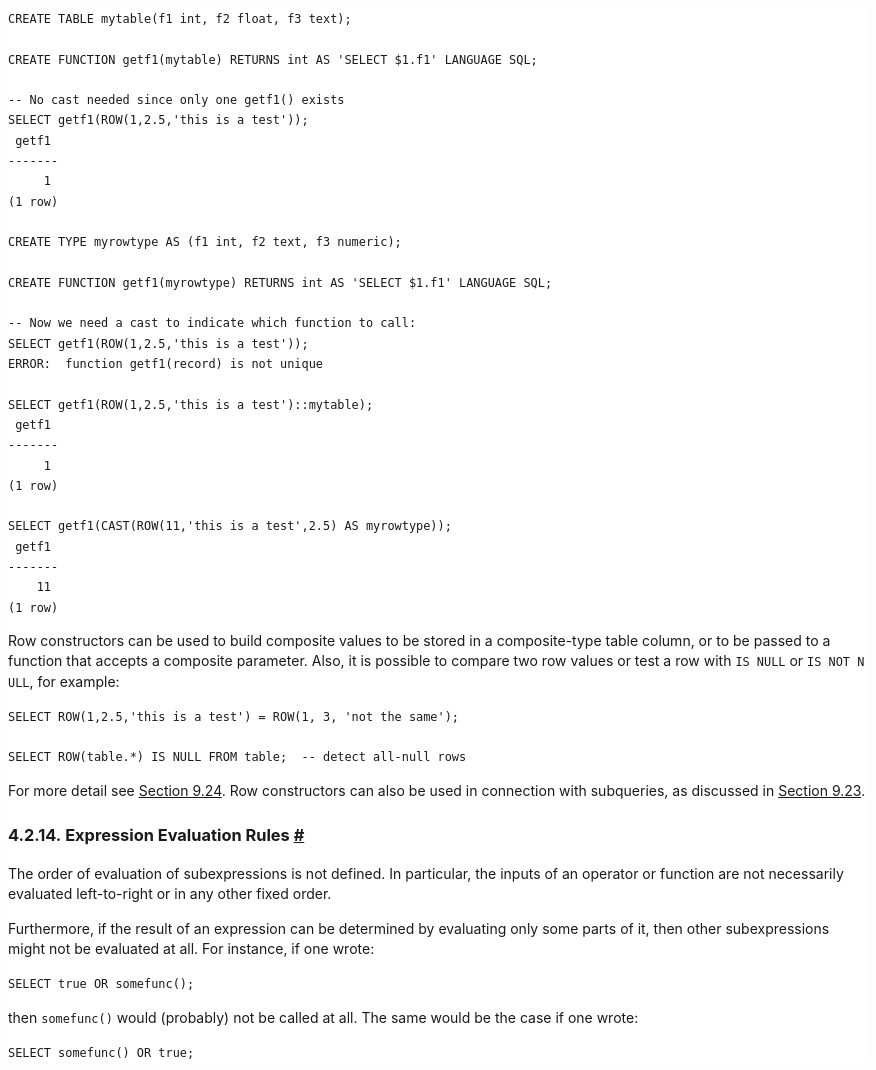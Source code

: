     CREATE TABLE mytable(f1 int, f2 float, f3 text);

    CREATE FUNCTION getf1(mytable) RETURNS int AS 'SELECT $1.f1' LANGUAGE SQL;

    -- No cast needed since only one getf1() exists
    SELECT getf1(ROW(1,2.5,'this is a test'));
     getf1
    -------
         1
    (1 row)

    CREATE TYPE myrowtype AS (f1 int, f2 text, f3 numeric);

    CREATE FUNCTION getf1(myrowtype) RETURNS int AS 'SELECT $1.f1' LANGUAGE SQL;

    -- Now we need a cast to indicate which function to call:
    SELECT getf1(ROW(1,2.5,'this is a test'));
    ERROR:  function getf1(record) is not unique

    SELECT getf1(ROW(1,2.5,'this is a test')::mytable);
     getf1
    -------
         1
    (1 row)

    SELECT getf1(CAST(ROW(11,'this is a test',2.5) AS myrowtype));
     getf1
    -------
        11
    (1 row)

Row constructors can be used to build composite values to be stored in a composite-type table column, or to be passed to a function that accepts a composite parameter. Also, it is possible to compare two row values or test a row with `IS NULL` or `IS NOT NULL`, for example:

    SELECT ROW(1,2.5,'this is a test') = ROW(1, 3, 'not the same');

    SELECT ROW(table.*) IS NULL FROM table;  -- detect all-null rows

For more detail see [Section 9.24](functions-comparisons.html "9.24. Row and Array Comparisons"). Row constructors can also be used in connection with subqueries, as discussed in [Section 9.23](functions-subquery.html "9.23. Subquery Expressions").

### 4.2.14. Expression Evaluation Rules [#](#SYNTAX-EXPRESS-EVAL)

The order of evaluation of subexpressions is not defined. In particular, the inputs of an operator or function are not necessarily evaluated left-to-right or in any other fixed order.

Furthermore, if the result of an expression can be determined by evaluating only some parts of it, then other subexpressions might not be evaluated at all. For instance, if one wrote:

    SELECT true OR somefunc();

then `somefunc()` would (probably) not be called at all. The same would be the case if one wrote:

    SELECT somefunc() OR true;
